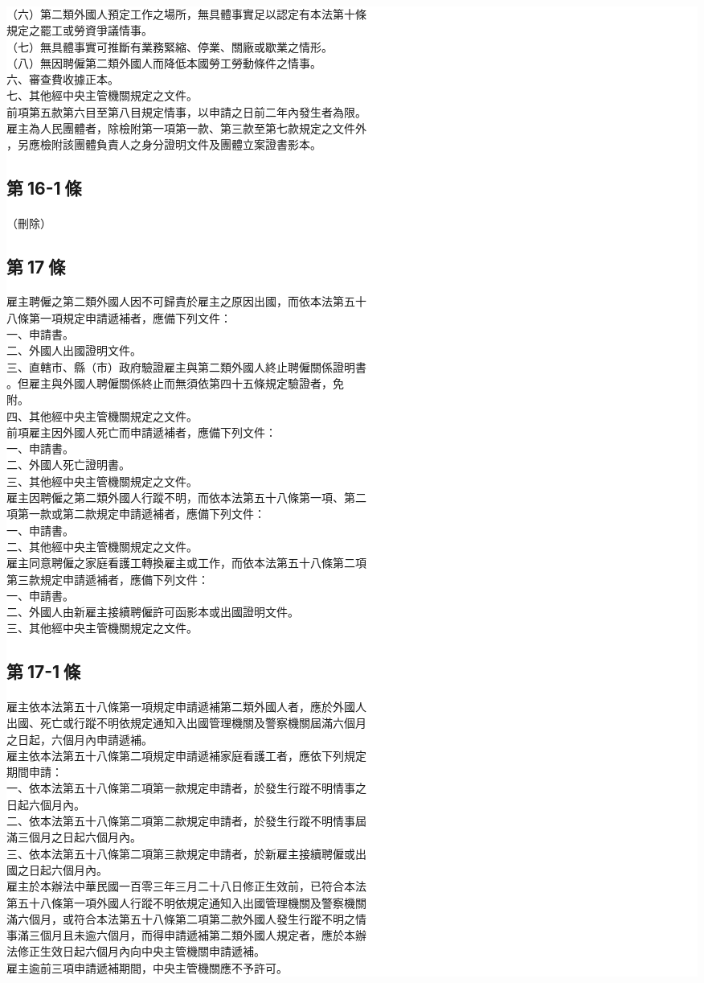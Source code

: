（六）第二類外國人預定工作之場所，無具體事實足以認定有本法第十條  
      規定之罷工或勞資爭議情事。  
（七）無具體事實可推斷有業務緊縮、停業、關廠或歇業之情形。  
（八）無因聘僱第二類外國人而降低本國勞工勞動條件之情事。  
六、審查費收據正本。  
七、其他經中央主管機關規定之文件。  
前項第五款第六目至第八目規定情事，以申請之日前二年內發生者為限。  
雇主為人民團體者，除檢附第一項第一款、第三款至第七款規定之文件外  
，另應檢附該團體負責人之身分證明文件及團體立案證書影本。

第 16-1 條
----------
（刪除）

第 17 條
--------
雇主聘僱之第二類外國人因不可歸責於雇主之原因出國，而依本法第五十  
八條第一項規定申請遞補者，應備下列文件：  
一、申請書。  
二、外國人出國證明文件。  
三、直轄市、縣（市）政府驗證雇主與第二類外國人終止聘僱關係證明書  
    。但雇主與外國人聘僱關係終止而無須依第四十五條規定驗證者，免  
    附。  
四、其他經中央主管機關規定之文件。  
前項雇主因外國人死亡而申請遞補者，應備下列文件：  
一、申請書。  
二、外國人死亡證明書。  
三、其他經中央主管機關規定之文件。  
雇主因聘僱之第二類外國人行蹤不明，而依本法第五十八條第一項、第二  
項第一款或第二款規定申請遞補者，應備下列文件：  
一、申請書。  
二、其他經中央主管機關規定之文件。  
雇主同意聘僱之家庭看護工轉換雇主或工作，而依本法第五十八條第二項  
第三款規定申請遞補者，應備下列文件：  
一、申請書。  
二、外國人由新雇主接續聘僱許可函影本或出國證明文件。  
三、其他經中央主管機關規定之文件。

第 17-1 條
----------
雇主依本法第五十八條第一項規定申請遞補第二類外國人者，應於外國人  
出國、死亡或行蹤不明依規定通知入出國管理機關及警察機關屆滿六個月  
之日起，六個月內申請遞補。  
雇主依本法第五十八條第二項規定申請遞補家庭看護工者，應依下列規定  
期間申請：  
一、依本法第五十八條第二項第一款規定申請者，於發生行蹤不明情事之  
    日起六個月內。  
二、依本法第五十八條第二項第二款規定申請者，於發生行蹤不明情事屆  
    滿三個月之日起六個月內。  
三、依本法第五十八條第二項第三款規定申請者，於新雇主接續聘僱或出  
    國之日起六個月內。  
雇主於本辦法中華民國一百零三年三月二十八日修正生效前，已符合本法  
第五十八條第一項外國人行蹤不明依規定通知入出國管理機關及警察機關  
滿六個月，或符合本法第五十八條第二項第二款外國人發生行蹤不明之情  
事滿三個月且未逾六個月，而得申請遞補第二類外國人規定者，應於本辦  
法修正生效日起六個月內向中央主管機關申請遞補。  
雇主逾前三項申請遞補期間，中央主管機關應不予許可。
